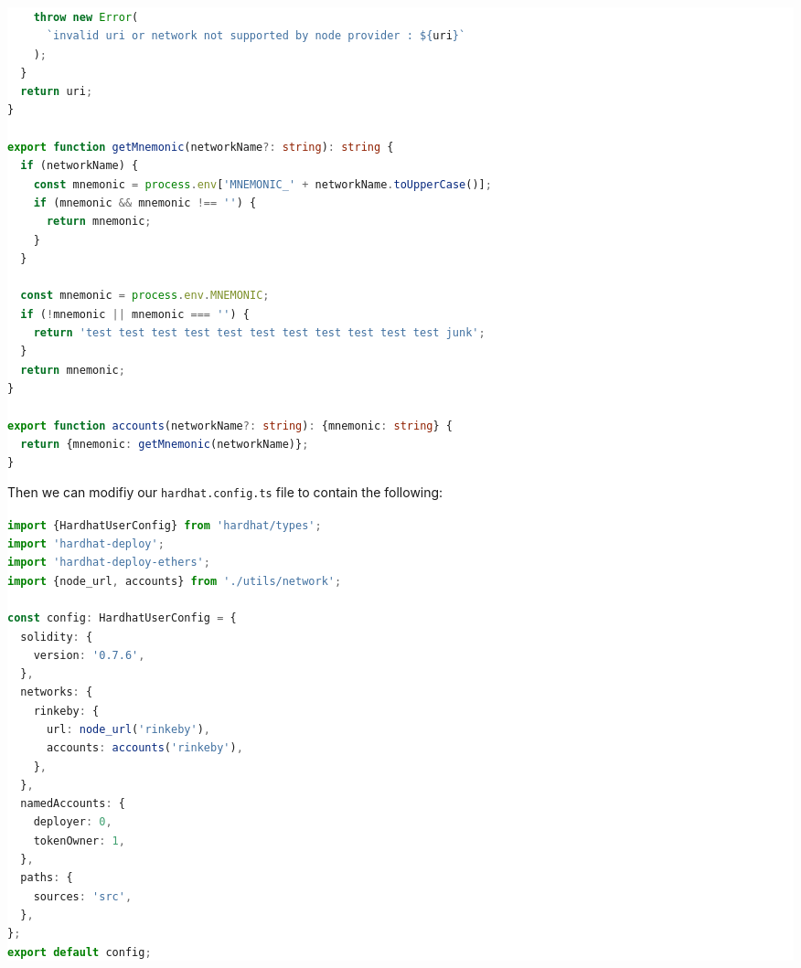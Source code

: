 ```typescript
    throw new Error(
      `invalid uri or network not supported by node provider : ${uri}`
    );
  }
  return uri;
}

export function getMnemonic(networkName?: string): string {
  if (networkName) {
    const mnemonic = process.env['MNEMONIC_' + networkName.toUpperCase()];
    if (mnemonic && mnemonic !== '') {
      return mnemonic;
    }
  }

  const mnemonic = process.env.MNEMONIC;
  if (!mnemonic || mnemonic === '') {
    return 'test test test test test test test test test test test junk';
  }
  return mnemonic;
}

export function accounts(networkName?: string): {mnemonic: string} {
  return {mnemonic: getMnemonic(networkName)};
}
```

Then we can modifiy our `hardhat.config.ts` file to contain the following:

```typescript {5,11,15-20}
import {HardhatUserConfig} from 'hardhat/types';
import 'hardhat-deploy';
import 'hardhat-deploy-ethers';
import {node_url, accounts} from './utils/network';

const config: HardhatUserConfig = {
  solidity: {
    version: '0.7.6',
  },
  networks: {
    rinkeby: {
      url: node_url('rinkeby'),
      accounts: accounts('rinkeby'),
    },
  },
  namedAccounts: {
    deployer: 0,
    tokenOwner: 1,
  },
  paths: {
    sources: 'src',
  },
};
export default config;

```
